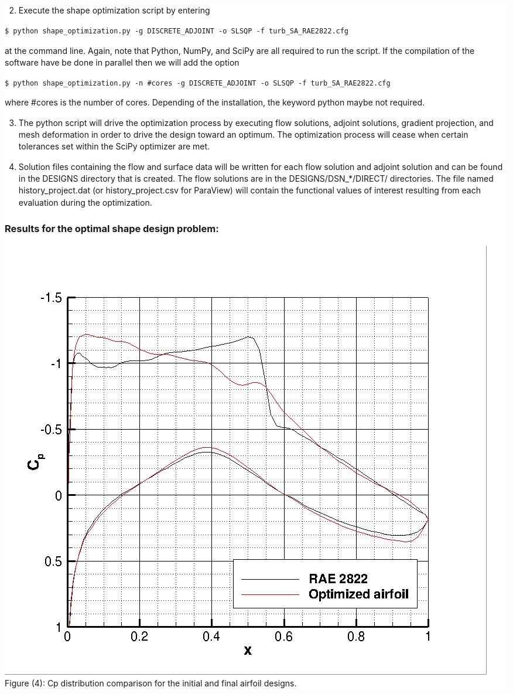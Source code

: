 2. Execute the shape optimization script by entering

```
$ python shape_optimization.py -g DISCRETE_ADJOINT -o SLSQP -f turb_SA_RAE2822.cfg
```

at the command line. Again, note that Python, NumPy, and SciPy are all required to run the script. If the compilation of the software have be done in parallel then we will add the option 
```
$ python shape_optimization.py -n #cores -g DISCRETE_ADJOINT -o SLSQP -f turb_SA_RAE2822.cfg
```
where #cores is the number of cores. Depending of the installation, the keyword python maybe not required.
 

3. The python script will drive the optimization process by executing flow solutions, adjoint solutions, gradient projection, and mesh deformation in order to drive the design toward an optimum. The optimization process will cease when certain tolerances set within the SciPy optimizer are met.

4. Solution files containing the flow and surface data will be written for each flow solution and adjoint solution and can be found in the DESIGNS directory that is created. The flow solutions are in the DESIGNS/DSN_*/DIRECT/ directories. The file named history_project.dat (or history_project.csv for ParaView) will contain the functional values of interest resulting from each evaluation during the optimization.

### Results for the optimal shape design problem:

![RAE 2822 Final Cp](../../Turbulent_2D_Constrained_RAE2822/images/Optimization.png)
Figure (4): Cp distribution comparison for the initial and final airfoil designs.
